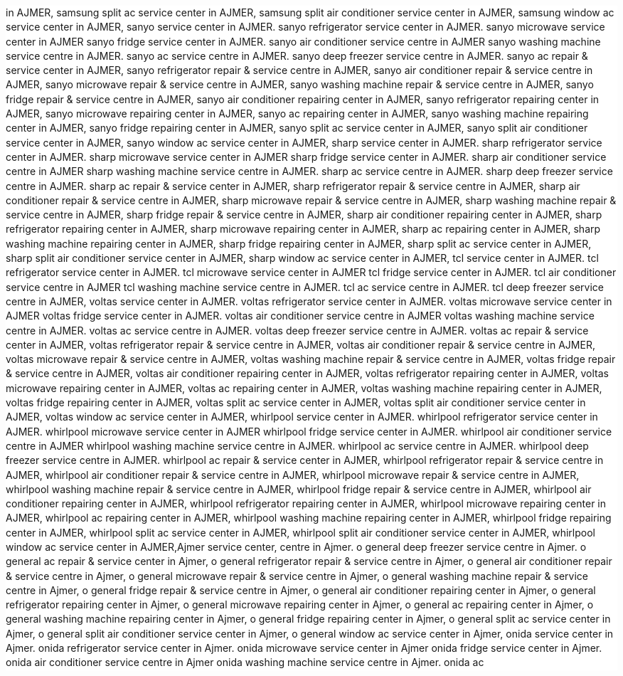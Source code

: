 in AJMER, samsung split ac service center in AJMER, samsung split air conditioner service center in AJMER, samsung window ac service center in AJMER, sanyo service center in AJMER. sanyo refrigerator service center in AJMER. sanyo microwave service center in AJMER sanyo fridge service center in AJMER. sanyo air conditioner service centre in AJMER sanyo washing machine service centre in AJMER. sanyo ac service centre in AJMER. sanyo deep freezer service centre in AJMER.        sanyo ac repair &amp; service center in AJMER, sanyo refrigerator repair &amp; service centre in AJMER, sanyo air conditioner repair &amp; service centre in AJMER, sanyo microwave repair &amp; service centre in AJMER, sanyo washing machine repair &amp; service centre in AJMER, sanyo fridge repair &amp; service centre in AJMER, sanyo air conditioner repairing center in AJMER, sanyo refrigerator repairing center in AJMER, sanyo microwave repairing center in AJMER, sanyo ac repairing center in AJMER, sanyo washing machine repairing center in AJMER, sanyo fridge repairing center in AJMER, sanyo split ac service center in AJMER, sanyo split air conditioner service center in AJMER, sanyo window ac service center in AJMER, sharp service center in AJMER. sharp refrigerator service center in AJMER. sharp microwave service center in AJMER sharp fridge service center in AJMER. sharp air conditioner service centre in AJMER sharp washing machine service centre in AJMER. sharp ac service centre in AJMER. sharp deep freezer service centre in AJMER.        sharp ac repair &amp; service center in AJMER, sharp refrigerator repair &amp; service centre in AJMER, sharp air conditioner repair &amp; service centre in AJMER, sharp microwave repair &amp; service centre in AJMER, sharp washing machine repair &amp; service centre in AJMER, sharp fridge repair &amp; service centre in AJMER, sharp air conditioner repairing center in AJMER, sharp refrigerator repairing center in AJMER, sharp microwave repairing center in AJMER, sharp ac repairing center in AJMER, sharp washing machine repairing center in AJMER, sharp fridge repairing center in AJMER, sharp split ac service center in AJMER, sharp split air conditioner service center in AJMER, sharp window ac service center in AJMER, tcl service center in AJMER. tcl refrigerator service center in AJMER. tcl microwave service center in AJMER tcl fridge service center in AJMER. tcl air conditioner service centre in AJMER tcl washing machine service centre in AJMER. tcl ac service centre in AJMER. tcl deep freezer service centre in AJMER, voltas service center in AJMER. voltas refrigerator service center in AJMER. voltas microwave service center in AJMER voltas fridge service center in AJMER. voltas air conditioner service centre in AJMER voltas washing machine service centre in AJMER. voltas ac service centre in AJMER. voltas deep freezer service centre in AJMER.        voltas ac repair &amp; service center in AJMER, voltas refrigerator repair &amp; service centre in AJMER, voltas air conditioner repair &amp; service centre in AJMER, voltas microwave repair &amp; service centre in AJMER, voltas washing machine repair &amp; service centre in AJMER, voltas fridge repair &amp; service centre in AJMER, voltas air conditioner repairing center in AJMER, voltas refrigerator repairing center in AJMER, voltas microwave repairing center in AJMER, voltas ac repairing center in AJMER, voltas washing machine repairing center in AJMER, voltas fridge repairing center in AJMER, voltas split ac service center in AJMER, voltas split air conditioner service center in AJMER, voltas window ac service center in AJMER, whirlpool service center in AJMER. whirlpool refrigerator service center in AJMER. whirlpool microwave service center in AJMER whirlpool fridge service center in AJMER. whirlpool air conditioner service centre in AJMER whirlpool washing machine service centre in AJMER. whirlpool ac service centre in AJMER. whirlpool deep freezer service centre in AJMER.            whirlpool ac repair &amp; service center in AJMER, whirlpool refrigerator repair &amp; service centre in AJMER, whirlpool air conditioner repair &amp; service centre in AJMER, whirlpool microwave repair &amp; service centre in AJMER, whirlpool washing machine repair &amp; service centre in AJMER, whirlpool fridge repair &amp; service centre in AJMER, whirlpool air conditioner repairing center in AJMER, whirlpool refrigerator repairing center in AJMER, whirlpool microwave repairing center in AJMER, whirlpool ac repairing center in AJMER, whirlpool washing machine repairing center in AJMER, whirlpool fridge repairing center in AJMER, whirlpool split ac service center in AJMER, whirlpool split air conditioner service center in AJMER, whirlpool window ac service center in AJMER,Ajmer service center, centre in Ajmer.  o general deep freezer service centre in Ajmer.  o general ac repair &amp; service center in Ajmer, o general refrigerator repair &amp; service centre in Ajmer, o general air conditioner repair &amp; service centre in Ajmer, o general microwave repair &amp; service centre in Ajmer, o general washing machine repair &amp; service centre in Ajmer, o general fridge repair &amp; service centre in Ajmer, o general air conditioner repairing center in Ajmer, o general refrigerator repairing center in Ajmer, o general microwave repairing center in Ajmer, o general ac repairing center in Ajmer, o general washing machine repairing center in Ajmer, o general fridge repairing center in Ajmer, o general split ac service center in Ajmer, o general split air conditioner service center in Ajmer, o general window ac service center in Ajmer, onida service center in Ajmer. onida refrigerator service center in Ajmer. onida microwave service center in Ajmer onida fridge service center in Ajmer. onida air conditioner service centre in Ajmer onida washing machine service centre in Ajmer. onida ac